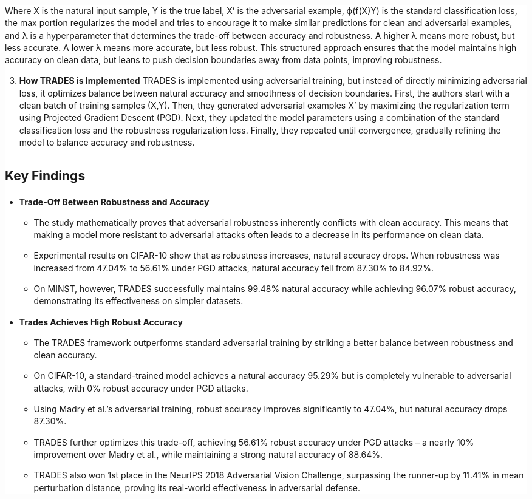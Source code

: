   
Where X is the natural input sample, Y is the true label, X’ is the adversarial example, ϕ(f(X)Y) is the standard classification loss, the max portion regularizes the model and tries to encourage it to make similar predictions for clean and adversarial examples, and λ is a hyperparameter that determines the trade-off between accuracy and robustness. A higher λ means more robust, but less accurate. A lower λ means more accurate, but less robust. This structured approach ensures that the model maintains high accuracy on clean data, but leans to push decision boundaries away from data points, improving robustness.

  

3.  **How TRADES is Implemented**
    TRADES is implemented using adversarial training, but instead of directly minimizing adversarial loss, it optimizes balance between natural accuracy and smoothness of decision boundaries. First, the authors start with a clean batch of training samples (X,Y). Then, they generated adversarial examples X’ by maximizing the regularization term using Projected Gradient Descent (PGD). Next, they updated the model parameters using a combination of the standard classification loss and the robustness regularization loss. Finally, they repeated until convergence, gradually refining the model to balance accuracy and robustness.
    

  
  
  
  

## Key Findings

-  **Trade-Off Between Robustness and Accuracy**
    

	- The study mathematically proves that adversarial robustness inherently conflicts with clean accuracy. This means that making a model more resistant to adversarial attacks often leads to a decrease in its performance on clean data.
    
	- Experimental results on CIFAR-10 show that as robustness increases, natural accuracy drops. When robustness was increased from 47.04% to 56.61% under PGD attacks, natural accuracy fell from 87.30% to 84.92%.
    
	-  On MINST, however, TRADES successfully maintains 99.48% natural accuracy while achieving 96.07% robust accuracy, demonstrating its effectiveness on simpler datasets.
    

- **Trades Achieves High Robust Accuracy**
    

	-  The TRADES framework outperforms standard adversarial training by striking a better balance between robustness and clean accuracy.
    
	-  On CIFAR-10, a standard-trained model achieves a natural accuracy 95.29% but is completely vulnerable to adversarial attacks, with 0% robust accuracy under PGD attacks.
    
	-  Using Madry et al.’s adversarial training, robust accuracy improves significantly to 47.04%, but natural accuracy drops 87.30%.
    
	-  TRADES further optimizes this trade-off, achieving 56.61% robust accuracy under PGD attacks – a nearly 10% improvement over Madry et al., while maintaining a strong natural accuracy of 88.64%.
    
	- TRADES also won 1st place in the NeurIPS 2018 Adversarial Vision Challenge, surpassing the runner-up by 11.41% in mean perturbation distance, proving its real-world effectiveness in adversarial defense.
    